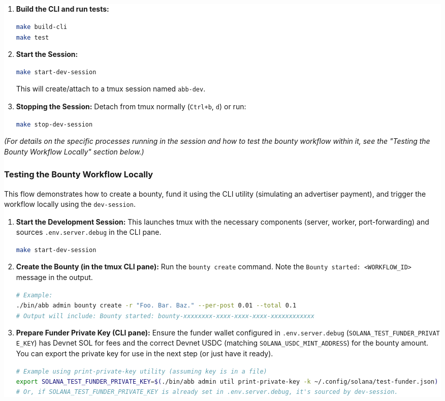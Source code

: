 1.  **Build the CLI and run tests:**

    ```bash
    make build-cli
    make test
    ```

2.  **Start the Session:**

    ```bash
    make start-dev-session
    ```

    This will create/attach to a tmux session named `abb-dev`.

3.  **Stopping the Session:**
    Detach from tmux normally (`Ctrl+b`, `d`) or run:
    ```bash
    make stop-dev-session
    ```

_(For details on the specific processes running in the session and how to test the bounty workflow within it, see the "Testing the Bounty Workflow Locally" section below.)_

### Testing the Bounty Workflow Locally

This flow demonstrates how to create a bounty, fund it using the CLI utility (simulating an advertiser payment), and trigger the workflow locally using the `dev-session`.

1.  **Start the Development Session:**
    This launches tmux with the necessary components (server, worker, port-forwarding) and sources `.env.server.debug` in the CLI pane.

    ```bash
    make start-dev-session
    ```

2.  **Create the Bounty (in the tmux CLI pane):**
    Run the `bounty create` command. Note the `Bounty started: <WORKFLOW_ID>` message in the output.

    ```bash
    # Example:
    ./bin/abb admin bounty create -r "Foo. Bar. Baz." --per-post 0.01 --total 0.1
    # Output will include: Bounty started: bounty-xxxxxxxx-xxxx-xxxx-xxxx-xxxxxxxxxxxx
    ```

3.  **Prepare Funder Private Key (CLI pane):**
    Ensure the funder wallet configured in `.env.server.debug` (`SOLANA_TEST_FUNDER_PRIVATE_KEY`) has Devnet SOL for fees and the correct Devnet USDC (matching `SOLANA_USDC_MINT_ADDRESS`) for the bounty amount. You can export the private key for use in the next step (or just have it ready).

    ```bash
    # Example using print-private-key utility (assuming key is in a file)
    export SOLANA_TEST_FUNDER_PRIVATE_KEY=$(./bin/abb admin util print-private-key -k ~/.config/solana/test-funder.json)
    # Or, if SOLANA_TEST_FUNDER_PRIVATE_KEY is already set in .env.server.debug, it's sourced by dev-session.
    ```
